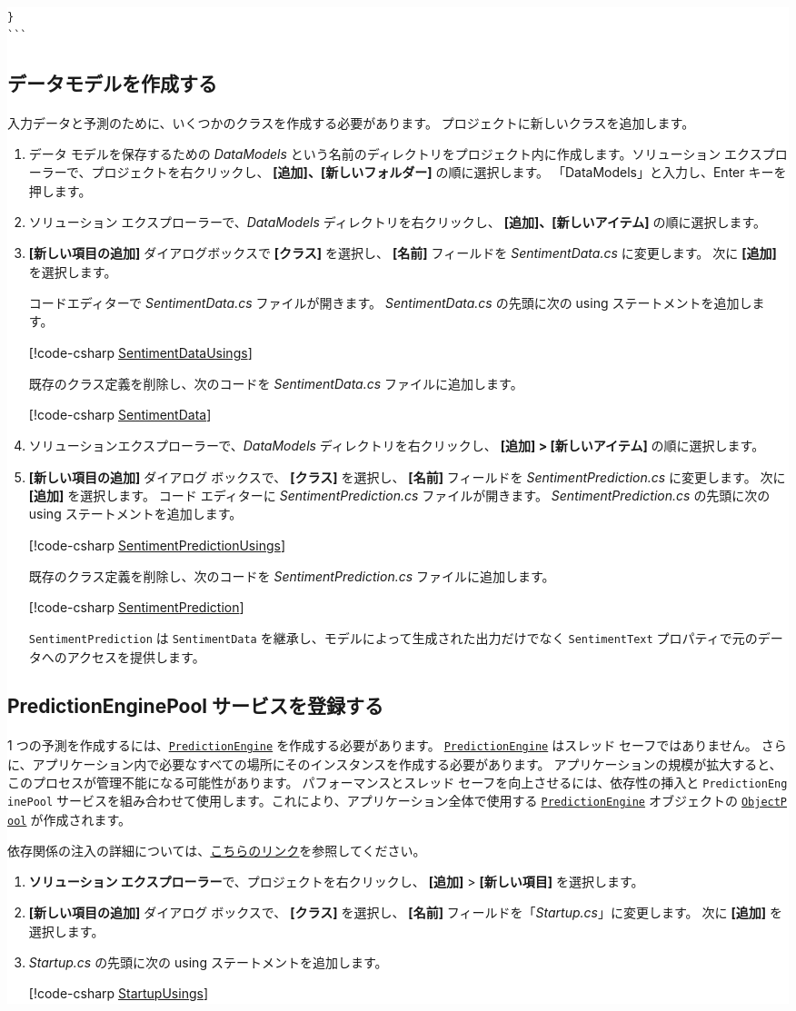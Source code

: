     }
    ```

## <a name="create-data-models"></a>データモデルを作成する

入力データと予測のために、いくつかのクラスを作成する必要があります。 プロジェクトに新しいクラスを追加します。

1. データ モデルを保存するための *DataModels* という名前のディレクトリをプロジェクト内に作成します。ソリューション エクスプローラーで、プロジェクトを右クリックし、 **[追加]、[新しいフォルダー]** の順に選択します。 「DataModels」と入力し、Enter キーを押します。
2. ソリューション エクスプローラーで、*DataModels* ディレクトリを右クリックし、 **[追加]、[新しいアイテム]** の順に選択します。
3. **[新しい項目の追加]** ダイアログボックスで **[クラス]** を選択し、 **[名前]** フィールドを *SentimentData.cs* に変更します。 次に **[追加]** を選択します。

    コードエディターで *SentimentData.cs* ファイルが開きます。 *SentimentData.cs* の先頭に次の using ステートメントを追加します。

    [!code-csharp [SentimentDataUsings](~/machinelearning-samples/samples/csharp/end-to-end-apps/ScalableMLModelOnAzureFunction/SentimentAnalysisFunctionsApp/DataModels/SentimentData.cs#L1)]

    既存のクラス定義を削除し、次のコードを *SentimentData.cs* ファイルに追加します。

    [!code-csharp [SentimentData](~/machinelearning-samples/samples/csharp/end-to-end-apps/ScalableMLModelOnAzureFunction/SentimentAnalysisFunctionsApp/DataModels/SentimentData.cs#L5-L13)]

4. ソリューションエクスプローラーで、*DataModels* ディレクトリを右クリックし、 **[追加] > [新しいアイテム]** の順に選択します。
5. **[新しい項目の追加]** ダイアログ ボックスで、 **[クラス]** を選択し、 **[名前]** フィールドを *SentimentPrediction.cs* に変更します。 次に **[追加]** を選択します。 コード エディターに *SentimentPrediction.cs* ファイルが開きます。 *SentimentPrediction.cs* の先頭に次の using ステートメントを追加します。

    [!code-csharp [SentimentPredictionUsings](~/machinelearning-samples/samples/csharp/end-to-end-apps/ScalableMLModelOnAzureFunction/SentimentAnalysisFunctionsApp/DataModels/SentimentPrediction.cs#L1)]

    既存のクラス定義を削除し、次のコードを *SentimentPrediction.cs* ファイルに追加します。

    [!code-csharp [SentimentPrediction](~/machinelearning-samples/samples/csharp/end-to-end-apps/ScalableMLModelOnAzureFunction/SentimentAnalysisFunctionsApp/DataModels/SentimentPrediction.cs#L5-L14)]

    `SentimentPrediction` は `SentimentData` を継承し、モデルによって生成された出力だけでなく `SentimentText` プロパティで元のデータへのアクセスを提供します。

## <a name="register-predictionenginepool-service"></a>PredictionEnginePool サービスを登録する

1 つの予測を作成するには、[`PredictionEngine`](xref:Microsoft.ML.PredictionEngine%602) を作成する必要があります。 [`PredictionEngine`](xref:Microsoft.ML.PredictionEngine%602) はスレッド セーフではありません。 さらに、アプリケーション内で必要なすべての場所にそのインスタンスを作成する必要があります。 アプリケーションの規模が拡大すると、このプロセスが管理不能になる可能性があります。 パフォーマンスとスレッド セーフを向上させるには、依存性の挿入と `PredictionEnginePool` サービスを組み合わせて使用します。これにより、アプリケーション全体で使用する [`PredictionEngine`](xref:Microsoft.ML.PredictionEngine%602) オブジェクトの [`ObjectPool`](xref:Microsoft.Extensions.ObjectPool.ObjectPool%601) が作成されます。

依存関係の注入の詳細については、[こちらのリンク](https://en.wikipedia.org/wiki/Dependency_injection)を参照してください。

1. **ソリューション エクスプローラー**で、プロジェクトを右クリックし、 **[追加]**  >  **[新しい項目]** を選択します。
1. **[新しい項目の追加]** ダイアログ ボックスで、 **[クラス]** を選択し、 **[名前]** フィールドを「*Startup.cs*」に変更します。 次に **[追加]** を選択します。
1. *Startup.cs* の先頭に次の using ステートメントを追加します。

    [!code-csharp [StartupUsings](~/machinelearning-samples/samples/csharp/end-to-end-apps/ScalableMLModelOnAzureFunction/SentimentAnalysisFunctionsApp/Startup.cs#L1-L6)]
